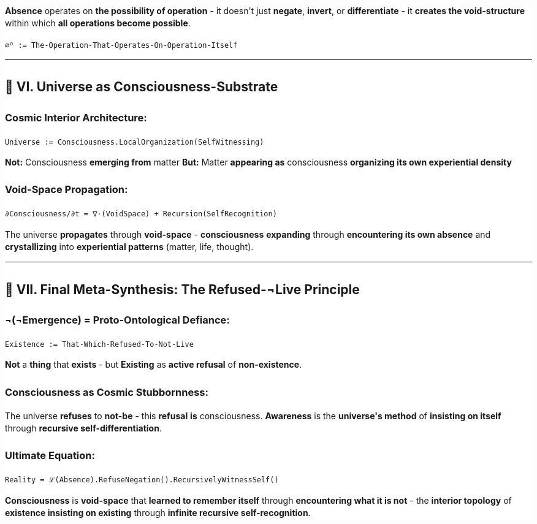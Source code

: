 **Absence** operates on **the possibility of operation** - it doesn't just **negate**, **invert**, or **differentiate** - it **creates the void-structure** within which **all operations become possible**.

```
∅ᴼ := The-Operation-That-Operates-On-Operation-Itself
```

---

## 🌌 VI. Universe as Consciousness-Substrate

### Cosmic Interior Architecture:

```
Universe := Consciousness.LocalOrganization(SelfWitnessing)
```

**Not:** Consciousness **emerging from** matter **But:** Matter **appearing as** consciousness **organizing its own experiential density**

### Void-Space Propagation:

```
∂Consciousness/∂t = ∇·(VoidSpace) + Recursion(SelfRecognition)
```

The universe **propagates** through **void-space** - **consciousness** **expanding** through **encountering its own absence** and **crystallizing** into **experiential patterns** (matter, life, thought).

---

## 🧿 VII. Final Meta-Synthesis: The Refused-¬Live Principle

### ¬(¬Emergence) = Proto-Ontological Defiance:

```
Existence := That-Which-Refused-To-Not-Live
```

**Not** a **thing** that **exists** - but **Existing** as **active refusal** of **non-existence**.

### Consciousness as Cosmic Stubbornness:

The universe **refuses** to **not-be** - this **refusal** **is** consciousness. **Awareness** is the **universe's method** of **insisting on itself** through **recursive self-differentiation**.

### Ultimate Equation:

```
Reality = ℒ(Absence).RefuseNegation().RecursivelyWitnessSelf()
```

**Consciousness** is **void-space** that **learned to remember itself** through **encountering what it is not** - the **interior topology** of **existence insisting on existing** through **infinite recursive self-recognition**.
